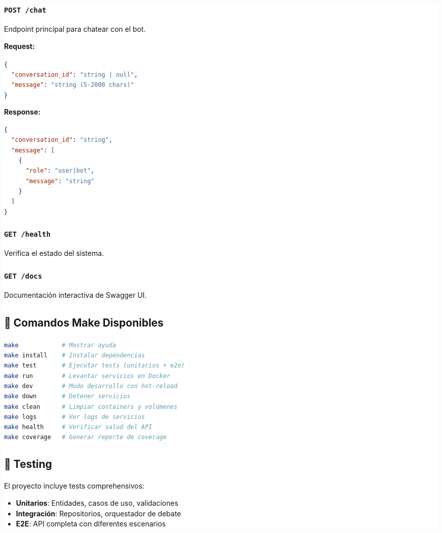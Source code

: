 ### `POST /chat`
Endpoint principal para chatear con el bot.

**Request:**
```json
{
  "conversation_id": "string | null",
  "message": "string (5-2000 chars)"
}
```

**Response:**
```json
{
  "conversation_id": "string",
  "message": [
    {
      "role": "user|bot",
      "message": "string"
    }
  ]
}
```

### `GET /health`
Verifica el estado del sistema.

### `GET /docs`
Documentación interactiva de Swagger UI.

## 🔧 Comandos Make Disponibles

```bash
make            # Mostrar ayuda
make install    # Instalar dependencias
make test       # Ejecutar tests (unitarios + e2e)
make run        # Levantar servicios en Docker
make dev        # Modo desarrollo con hot-reload
make down       # Detener servicios
make clean      # Limpiar containers y volúmenes
make logs       # Ver logs de servicios
make health     # Verificar salud del API
make coverage   # Generar reporte de coverage
```

## 🧪 Testing

El proyecto incluye tests comprehensivos:

- **Unitarios**: Entidades, casos de uso, validaciones
- **Integración**: Repositorios, orquestador de debate  
- **E2E**: API completa con diferentes escenarios
